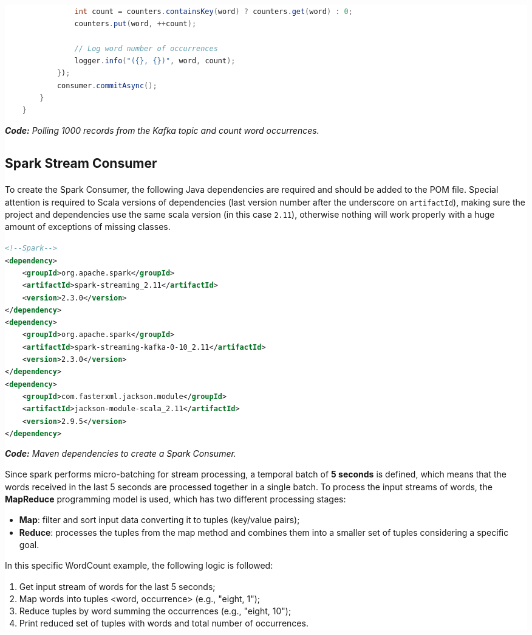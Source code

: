 ```java
                int count = counters.containsKey(word) ? counters.get(word) : 0;
                counters.put(word, ++count);

                // Log word number of occurrences
                logger.info("({}, {})", word, count);
            });
            consumer.commitAsync();
        }
    }
```
***Code:** Polling 1000 records from the Kafka topic and count word occurrences.*


## Spark Stream Consumer

To create the Spark Consumer, the following Java dependencies are required and should be added to the POM file. Special attention is required to Scala versions of dependencies (last version number after the underscore on `artifactId`), making sure the project and dependencies use the same scala version (in this case `2.11`), otherwise nothing will work properly with a huge amount of exceptions of missing classes.

```xml
<!--Spark-->
<dependency>
    <groupId>org.apache.spark</groupId>
    <artifactId>spark-streaming_2.11</artifactId>
    <version>2.3.0</version>
</dependency>
<dependency>
    <groupId>org.apache.spark</groupId>
    <artifactId>spark-streaming-kafka-0-10_2.11</artifactId>
    <version>2.3.0</version>
</dependency>
<dependency>
    <groupId>com.fasterxml.jackson.module</groupId>
    <artifactId>jackson-module-scala_2.11</artifactId>
    <version>2.9.5</version>
</dependency>
```
***Code:** Maven dependencies to create a Spark Consumer.*

Since spark performs micro-batching for stream processing, a temporal batch of **5 seconds** is defined, which means that the words received in the last 5 seconds are processed together in a single batch. To process the input streams of words, the **MapReduce** programming model is used, which has two different processing stages:
- **Map**: filter and sort input data converting it to tuples (key/value pairs);
- **Reduce**: processes the tuples from the map method and combines them into a smaller set of tuples considering a specific goal.

In this specific WordCount example, the following logic is followed:
1. Get input stream of words for the last 5 seconds;
2. Map words into tuples <word, occurrence> (e.g., "eight, 1");
3. Reduce tuples by word summing the occurrences (e.g., "eight, 10");
4. Print reduced set of tuples with words and total number of occurrences.
